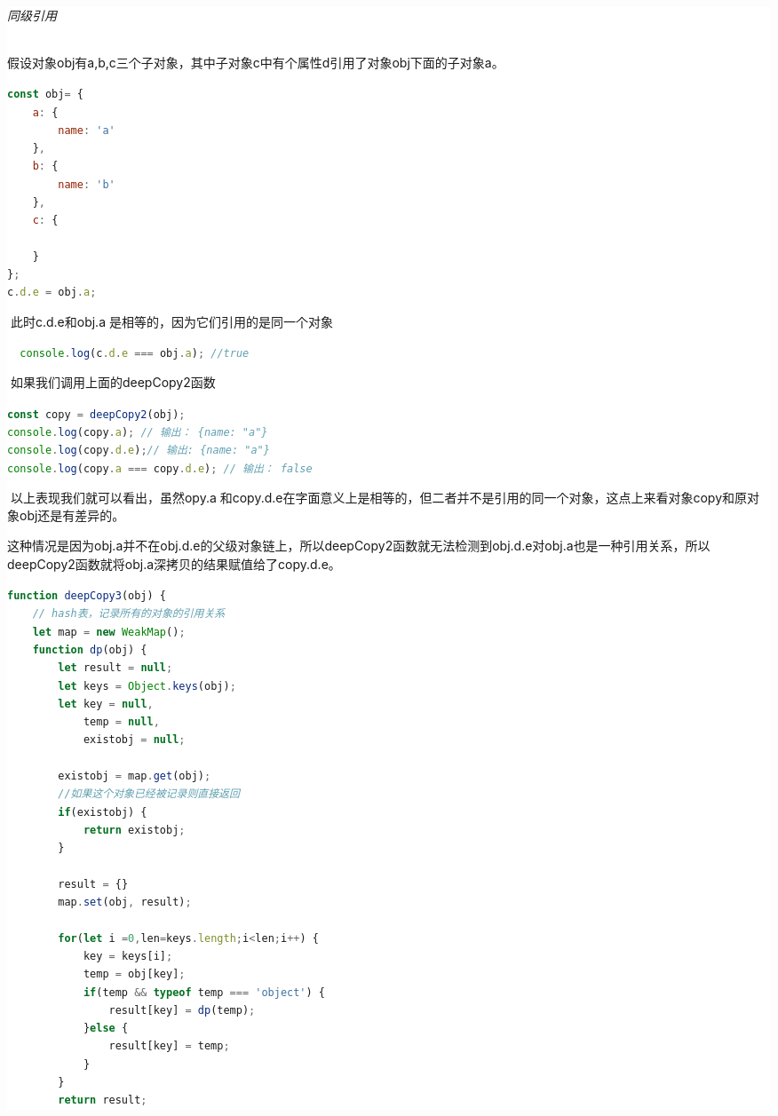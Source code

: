 ###### 同级引用

​	假设对象obj有a,b,c三个子对象，其中子对象c中有个属性d引用了对象obj下面的子对象a。

```js
const obj= {
    a: {
        name: 'a'
    },
    b: {
        name: 'b'
    },
    c: {

    }
};
c.d.e = obj.a;
```

​	此时c.d.e和obj.a 是相等的，因为它们引用的是同一个对象

```js
  console.log(c.d.e === obj.a); //true
```

​	如果我们调用上面的deepCopy2函数

```js
const copy = deepCopy2(obj);
console.log(copy.a); // 输出： {name: "a"}
console.log(copy.d.e);// 输出: {name: "a"}
console.log(copy.a === copy.d.e); // 输出： false
```

​	以上表现我们就可以看出，虽然opy.a 和copy.d.e在字面意义上是相等的，但二者并不是引用的同一个对象，这点上来看对象copy和原对象obj还是有差异的。

​	这种情况是因为obj.a并不在obj.d.e的父级对象链上，所以deepCopy2函数就无法检测到obj.d.e对obj.a也是一种引用关系，所以deepCopy2函数就将obj.a深拷贝的结果赋值给了copy.d.e。

```js
function deepCopy3(obj) {
    // hash表，记录所有的对象的引用关系
    let map = new WeakMap();
    function dp(obj) {
        let result = null;
        let keys = Object.keys(obj);
        let key = null,
            temp = null,
            existobj = null;

        existobj = map.get(obj);
        //如果这个对象已经被记录则直接返回
        if(existobj) {
            return existobj;
        }

        result = {}
        map.set(obj, result);

        for(let i =0,len=keys.length;i<len;i++) {
            key = keys[i];
            temp = obj[key];
            if(temp && typeof temp === 'object') {
                result[key] = dp(temp);
            }else {
                result[key] = temp;
            }
        }
        return result;
```